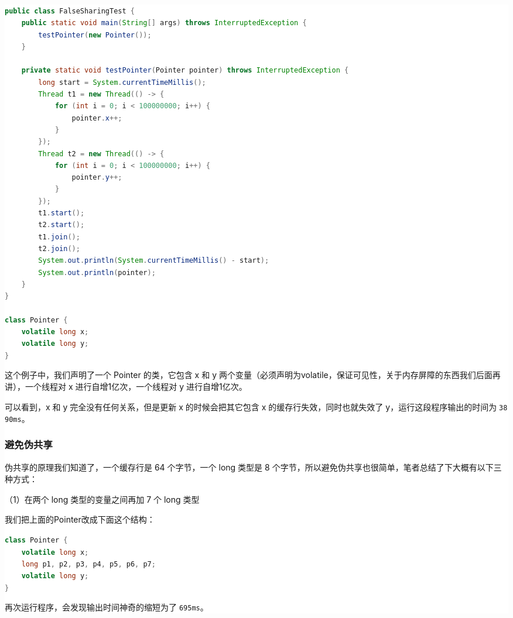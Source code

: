 ```java
public class FalseSharingTest {
    public static void main(String[] args) throws InterruptedException {
        testPointer(new Pointer());
    }

    private static void testPointer(Pointer pointer) throws InterruptedException {
        long start = System.currentTimeMillis();
        Thread t1 = new Thread(() -> {
            for (int i = 0; i < 100000000; i++) {
                pointer.x++;
            }
        });
        Thread t2 = new Thread(() -> {
            for (int i = 0; i < 100000000; i++) {
                pointer.y++;
            }
        });
        t1.start();
        t2.start();
        t1.join();
        t2.join();
        System.out.println(System.currentTimeMillis() - start);
        System.out.println(pointer);
    }
}

class Pointer {
    volatile long x;
    volatile long y;
}
```

这个例子中，我们声明了一个 Pointer 的类，它包含 x 和 y 两个变量（必须声明为volatile，保证可见性，关于内存屏障的东西我们后面再讲），一个线程对 x 进行自增1亿次，一个线程对 y 进行自增1亿次。

可以看到，x 和 y 完全没有任何关系，但是更新 x 的时候会把其它包含 x 的缓存行失效，同时也就失效了 y，运行这段程序输出的时间为 `3890ms`。

### 避免伪共享

伪共享的原理我们知道了，一个缓存行是 64 个字节，一个 long 类型是 8 个字节，所以避免伪共享也很简单，笔者总结了下大概有以下三种方式：

（1）在两个 long 类型的变量之间再加 7 个 long 类型

我们把上面的Pointer改成下面这个结构：

```java
class Pointer {
    volatile long x;
    long p1, p2, p3, p4, p5, p6, p7;
    volatile long y;
}
```

再次运行程序，会发现输出时间神奇的缩短为了 `695ms`。
